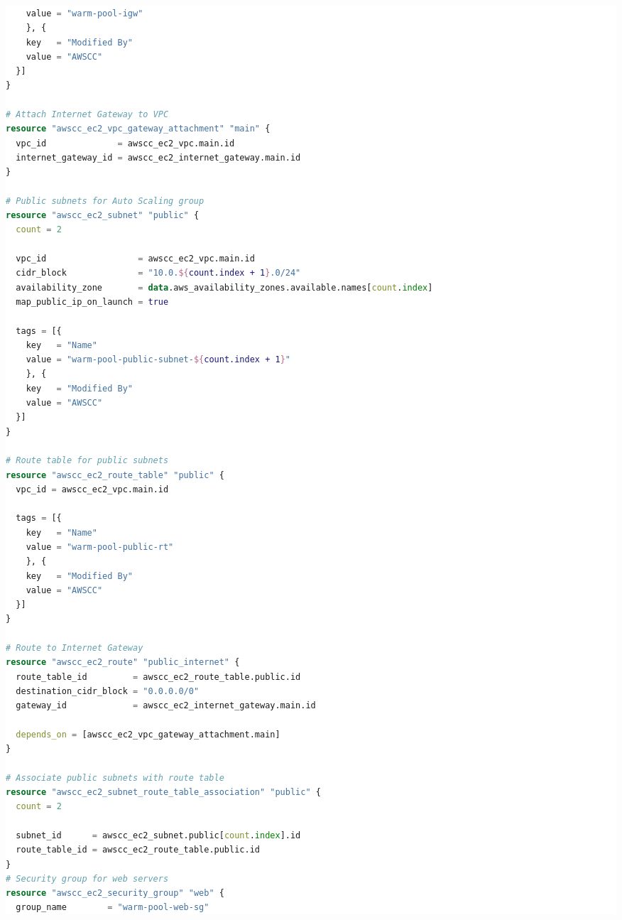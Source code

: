 ```terraform
    value = "warm-pool-igw"
    }, {
    key   = "Modified By"
    value = "AWSCC"
  }]
}

# Attach Internet Gateway to VPC
resource "awscc_ec2_vpc_gateway_attachment" "main" {
  vpc_id              = awscc_ec2_vpc.main.id
  internet_gateway_id = awscc_ec2_internet_gateway.main.id
}

# Public subnets for Auto Scaling group
resource "awscc_ec2_subnet" "public" {
  count = 2

  vpc_id                  = awscc_ec2_vpc.main.id
  cidr_block              = "10.0.${count.index + 1}.0/24"
  availability_zone       = data.aws_availability_zones.available.names[count.index]
  map_public_ip_on_launch = true

  tags = [{
    key   = "Name"
    value = "warm-pool-public-subnet-${count.index + 1}"
    }, {
    key   = "Modified By"
    value = "AWSCC"
  }]
}

# Route table for public subnets
resource "awscc_ec2_route_table" "public" {
  vpc_id = awscc_ec2_vpc.main.id

  tags = [{
    key   = "Name"
    value = "warm-pool-public-rt"
    }, {
    key   = "Modified By"
    value = "AWSCC"
  }]
}

# Route to Internet Gateway
resource "awscc_ec2_route" "public_internet" {
  route_table_id         = awscc_ec2_route_table.public.id
  destination_cidr_block = "0.0.0.0/0"
  gateway_id             = awscc_ec2_internet_gateway.main.id

  depends_on = [awscc_ec2_vpc_gateway_attachment.main]
}

# Associate public subnets with route table
resource "awscc_ec2_subnet_route_table_association" "public" {
  count = 2

  subnet_id      = awscc_ec2_subnet.public[count.index].id
  route_table_id = awscc_ec2_route_table.public.id
}
# Security group for web servers
resource "awscc_ec2_security_group" "web" {
  group_name        = "warm-pool-web-sg"
```